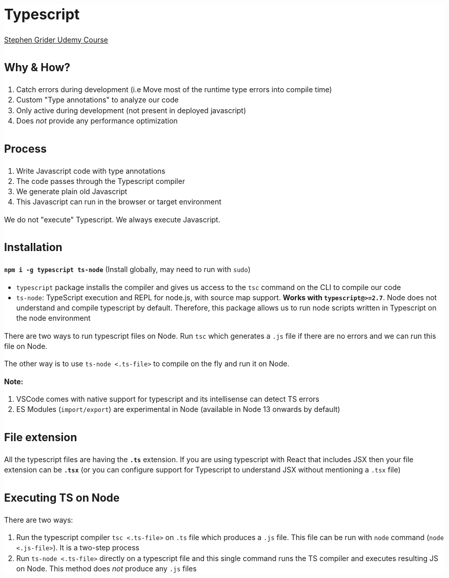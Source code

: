 # Typescript

[Stephen Grider Udemy Course](https://www.udemy.com/course/typescript-the-complete-developers-guide)

## Why & How?

1. Catch errors during development (i.e Move most of the runtime type errors into compile time)
2. Custom "Type annotations" to analyze our code
3. Only active during development (not present in deployed javascript)
4. Does *not* provide any performance optimization

## Process

1. Write Javascript code with type annotations
2. The code passes through the Typescript compiler
3. We generate plain old Javascript
4. This Javascript can run in the browser or target environment

We do not "execute" Typescript. We always execute Javascript.

## Installation

**`npm i -g typescript ts-node`** (Install globally, may need to run with `sudo`)

- `typescript` package installs the compiler and gives us access to the `tsc` command on the CLI to compile our code
- `ts-node`: TypeScript execution and REPL for node.js, with source map support. **Works with `typescript@>=2.7`**. Node does not understand and compile typescript by default. Therefore, this package allows us to run node scripts written in Typescript on the node environment

There are two ways to run typescript files on Node. Run `tsc` which generates a `.js` file if there are no errors and we can run this file on Node. 

The other way is to use `ts-node <.ts-file>` to compile on the fly and run it on Node.

**Note:** 

1. VSCode comes with native support for typescript and its intellisense can detect TS errors
2. ES Modules (`import/export`) are experimental in Node (available in Node 13 onwards by default)

## File extension

All the typescript files are having the **`.ts`** extension. If you are using typescript with React that includes JSX then your file extension can be **`.tsx`** (or you can configure support for Typescript to understand JSX without mentioning a `.tsx` file)

## Executing TS on Node

There are two ways:

1. Run the typescript compiler `tsc <.ts-file>` on `.ts` file which produces a `.js` file. This file can be run with `node` command (`node <.js-file>`). It is a two-step process
2. Run `ts-node <.ts-file>` directly on a typescript file and this single command runs the TS compiler and executes resulting JS on Node. This method does *not* produce any `.js` files
